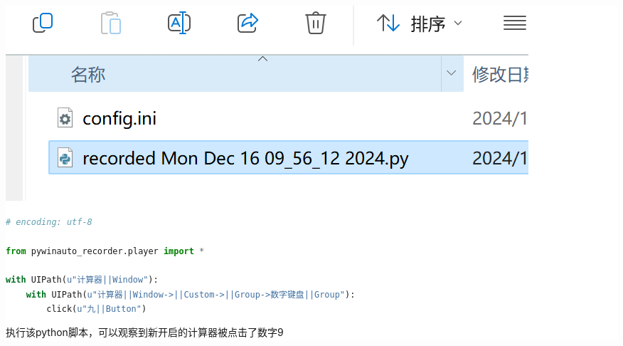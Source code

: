 ![calculator_02](image/device_driver/calculator_02.png)

```Python
# encoding: utf-8

from pywinauto_recorder.player import *

with UIPath(u"计算器||Window"):
    with UIPath(u"计算器||Window->||Custom->||Group->数字键盘||Group"):
        click(u"九||Button")
```

执行该python脚本，可以观察到新开启的计算器被点击了数字9
